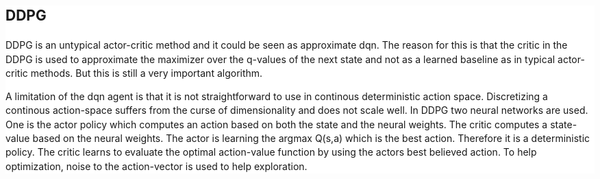 ## DDPG

DDPG is an untypical actor-critic method and it could be seen as approximate dqn. The reason for this is that the critic
 in the DDPG is used to approximate the maximizer over the q-values of the next state and not as a learned baseline as
  in typical actor-critic methods. But this is still a very important algorithm. 
  
A limitation of the dqn agent is that it is not straightforward to use in continous deterministic action space. Discretizing
a continous action-space suffers from the curse of dimensionality and does not scale well. 
In DDPG two neural networks are used. One is the actor policy which computes an action based on both the state and the 
neural weights. The critic computes a state-value based on the neural weights. 
 The actor is learning the argmax Q(s,a) which is the best action. Therefore it is a deterministic policy. 
 The critic learns to evaluate the optimal action-value function by using the actors best believed action. 
 To help optimization, noise to the action-vector is used to help exploration. 
 
 
 